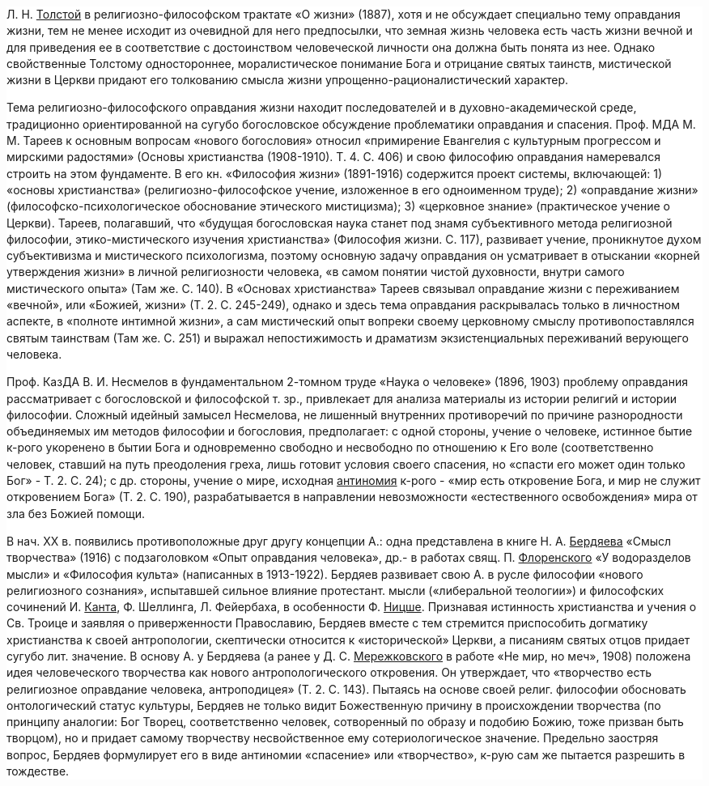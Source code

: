 Л. Н. [Толстой](https://pravenc.ru/text/Толстой.html) в религиозно-философском трактате «О жизни» (1887), хотя и не обсуждает специально тему оправдания жизни, тем не менее исходит из очевидной для него предпосылки, что земная жизнь человека есть часть жизни вечной и для приведения ее в соответствие с достоинством человеческой личности она должна быть понята из нее. Однако свойственные Толстому одностороннее, моралистическое понимание Бога и отрицание святых таинств, мистической жизни в Церкви придают его толкованию смысла жизни упрощенно-рационалистический характер.

Тема религиозно-философского оправдания жизни находит последователей и в духовно-академической среде, традиционно ориентированной на сугубо богословское обсуждение проблематики оправдания и спасения. Проф. МДА М. М. Тареев к основным вопросам «нового богословия» относил «примирение Евангелия с культурным прогрессом и мирскими радостями» (Основы христианства (1908-1910). Т. 4. С. 406) и свою философию оправдания намеревался строить на этом фундаменте. В его кн. «Философия жизни» (1891-1916) содержится проект системы, включающей: 1) «основы христианства» (религиозно-философское учение, изложенное в его одноименном труде); 2) «оправдание жизни» (философско-психологическое обоснование этического мистицизма); 3) «церковное знание» (практическое учение о Церкви). Тареев, полагавший, что «будущая богословская наука станет под знамя субъективного метода религиозной философии, этико-мистического изучения христианства» (Философия жизни. С. 117), развивает учение, проникнутое духом субъективизма и мистического психологизма, поэтому основную задачу оправдания он усматривает в отыскании «корней утверждения жизни» в личной религиозности человека, «в самом понятии чистой духовности, внутри самого мистического опыта» (Там же. С. 140). В «Основах христианства» Тареев связывал оправдание жизни с переживанием «вечной», или «Божией, жизни» (Т. 2. С. 245-249), однако и здесь тема оправдания раскрывалась только в личностном аспекте, в «полноте интимной жизни», а сам мистический опыт вопреки своему церковному смыслу противопоставлялся святым таинствам (Там же. С. 251) и выражал непостижимость и драматизм экзистенциальных переживаний верующего человека.

Проф. КазДА В. И. Несмелов в фундаментальном 2-томном труде «Наука о человеке» (1896, 1903) проблему оправдания рассматривает с богословской и философской т. зр., привлекает для анализа материалы из истории религий и истории философии. Сложный идейный замысел Несмелова, не лишенный внутренних противоречий по причине разнородности объединяемых им методов философии и богословия, предполагает: с одной стороны, учение о человеке, истинное бытие к-рого укоренено в бытии Бога и одновременно свободно и несвободно по отношению к Его воле (соответственно человек, ставший на путь преодоления греха, лишь готовит условия своего спасения, но «спасти его может один только Бог» - Т. 2. С. 24); с др. стороны, учение о мире, исходная [антиномия](https://pravenc.ru/text/антиномия.html) к-рого - «мир есть откровение Бога, и мир не служит откровением Бога» (Т. 2. С. 190), разрабатывается в направлении невозможности «естественного освобождения» мира от зла без Божией помощи.

В нач. XX в. появились противоположные друг другу концепции А.: одна представлена в книге Н. А. [Бердяева](https://pravenc.ru/text/Бердяев.html) «Смысл творчества» (1916) с подзаголовком «Опыт оправдания человека», др.- в работах свящ. П. [Флоренского](https://pravenc.ru/text/Флоренского.html) «У водоразделов мысли» и «Философия культа» (написанных в 1913-1922). Бердяев развивает свою А. в русле философии «нового религиозного сознания», испытавшей сильное влияние протестант. мысли («либеральной теологии») и философских сочинений И. [Канта](https://pravenc.ru/text/Канта.html), Ф. Шеллинга, Л. Фейербаха, в особенности Ф. [Ницше](https://pravenc.ru/text/Ницше.html). Признавая истинность христианства и учения о Св. Троице и заявляя о приверженности Православию, Бердяев вместе с тем стремится приспособить догматику христианства к своей антропологии, скептически относится к «исторической» Церкви, а писаниям святых отцов придает сугубо лит. значение. В основу А. у Бердяева (а ранее у Д. С. [Мережковского](https://pravenc.ru/text/Мережковский.html) в работе «Не мир, но меч», 1908) положена идея человеческого творчества как нового антропологического откровения. Он утверждает, что «творчество есть религиозное оправдание человека, антроподицея» (Т. 2. С. 143). Пытаясь на основе своей религ. философии обосновать онтологический статус культуры, Бердяев не только видит Божественную причину в происхождении творчества (по принципу аналогии: Бог Творец, соответственно человек, сотворенный по образу и подобию Божию, тоже призван быть творцом), но и придает самому творчеству несвойственное ему сотериологическое значение. Предельно заостряя вопрос, Бердяев формулирует его в виде антиномии «спасение» или «творчество», к-рую сам же пытается разрешить в тождестве.
